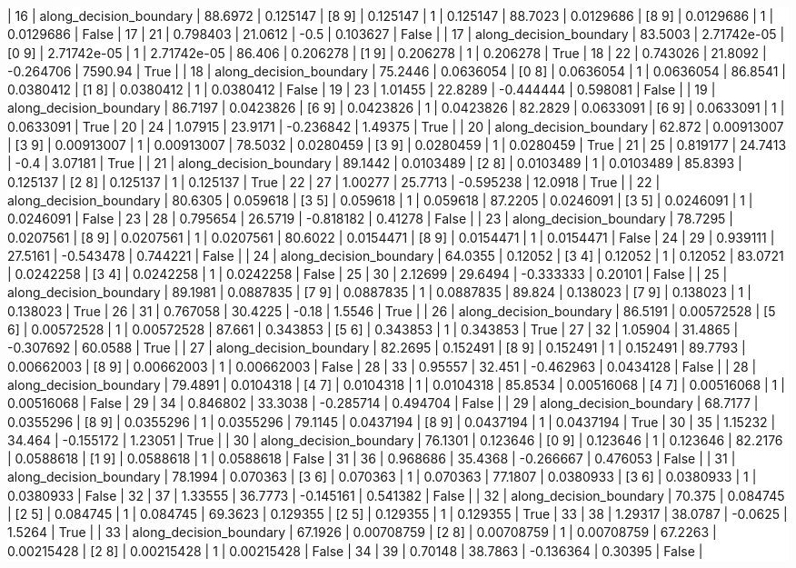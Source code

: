 |  16 | along_decision_boundary |     88.6972 | 0.125147    | [8 9]    |   0.125147    |      1 | 0.125147    |      88.7023 | 0.0129686   | [8 9]     |    0.0129686   |       1 | 0.0129686   | False     |     17 |              21 |                0.798403 |               21.0612  | -0.5       |     0.103627    | False           |
|  17 | along_decision_boundary |     83.5003 | 2.71742e-05 | [0 9]    |   2.71742e-05 |      1 | 2.71742e-05 |      86.406  | 0.206278    | [1 9]     |    0.206278    |       1 | 0.206278    | True      |     18 |              22 |                0.743026 |               21.8092  | -0.264706  |  7590.94        | True            |
|  18 | along_decision_boundary |     75.2446 | 0.0636054   | [0 8]    |   0.0636054   |      1 | 0.0636054   |      86.8541 | 0.0380412   | [1 8]     |    0.0380412   |       1 | 0.0380412   | False     |     19 |              23 |                1.01455  |               22.8289  | -0.444444  |     0.598081    | False           |
|  19 | along_decision_boundary |     86.7197 | 0.0423826   | [6 9]    |   0.0423826   |      1 | 0.0423826   |      82.2829 | 0.0633091   | [6 9]     |    0.0633091   |       1 | 0.0633091   | True      |     20 |              24 |                1.07915  |               23.9171  | -0.236842  |     1.49375     | True            |
|  20 | along_decision_boundary |     62.872  | 0.00913007  | [3 9]    |   0.00913007  |      1 | 0.00913007  |      78.5032 | 0.0280459   | [3 9]     |    0.0280459   |       1 | 0.0280459   | True      |     21 |              25 |                0.819177 |               24.7413  | -0.4       |     3.07181     | True            |
|  21 | along_decision_boundary |     89.1442 | 0.0103489   | [2 8]    |   0.0103489   |      1 | 0.0103489   |      85.8393 | 0.125137    | [2 8]     |    0.125137    |       1 | 0.125137    | True      |     22 |              27 |                1.00277  |               25.7713  | -0.595238  |    12.0918      | True            |
|  22 | along_decision_boundary |     80.6305 | 0.059618    | [3 5]    |   0.059618    |      1 | 0.059618    |      87.2205 | 0.0246091   | [3 5]     |    0.0246091   |       1 | 0.0246091   | False     |     23 |              28 |                0.795654 |               26.5719  | -0.818182  |     0.41278     | False           |
|  23 | along_decision_boundary |     78.7295 | 0.0207561   | [8 9]    |   0.0207561   |      1 | 0.0207561   |      80.6022 | 0.0154471   | [8 9]     |    0.0154471   |       1 | 0.0154471   | False     |     24 |              29 |                0.939111 |               27.5161  | -0.543478  |     0.744221    | False           |
|  24 | along_decision_boundary |     64.0355 | 0.12052     | [3 4]    |   0.12052     |      1 | 0.12052     |      83.0721 | 0.0242258   | [3 4]     |    0.0242258   |       1 | 0.0242258   | False     |     25 |              30 |                2.12699  |               29.6494  | -0.333333  |     0.20101     | False           |
|  25 | along_decision_boundary |     89.1981 | 0.0887835   | [7 9]    |   0.0887835   |      1 | 0.0887835   |      89.824  | 0.138023    | [7 9]     |    0.138023    |       1 | 0.138023    | True      |     26 |              31 |                0.767058 |               30.4225  | -0.18      |     1.5546      | True            |
|  26 | along_decision_boundary |     86.5191 | 0.00572528  | [5 6]    |   0.00572528  |      1 | 0.00572528  |      87.661  | 0.343853    | [5 6]     |    0.343853    |       1 | 0.343853    | True      |     27 |              32 |                1.05904  |               31.4865  | -0.307692  |    60.0588      | True            |
|  27 | along_decision_boundary |     82.2695 | 0.152491    | [8 9]    |   0.152491    |      1 | 0.152491    |      89.7793 | 0.00662003  | [8 9]     |    0.00662003  |       1 | 0.00662003  | False     |     28 |              33 |                0.95557  |               32.451   | -0.462963  |     0.0434128   | False           |
|  28 | along_decision_boundary |     79.4891 | 0.0104318   | [4 7]    |   0.0104318   |      1 | 0.0104318   |      85.8534 | 0.00516068  | [4 7]     |    0.00516068  |       1 | 0.00516068  | False     |     29 |              34 |                0.846802 |               33.3038  | -0.285714  |     0.494704    | False           |
|  29 | along_decision_boundary |     68.7177 | 0.0355296   | [8 9]    |   0.0355296   |      1 | 0.0355296   |      79.1145 | 0.0437194   | [8 9]     |    0.0437194   |       1 | 0.0437194   | True      |     30 |              35 |                1.15232  |               34.464   | -0.155172  |     1.23051     | True            |
|  30 | along_decision_boundary |     76.1301 | 0.123646    | [0 9]    |   0.123646    |      1 | 0.123646    |      82.2176 | 0.0588618   | [1 9]     |    0.0588618   |       1 | 0.0588618   | False     |     31 |              36 |                0.968686 |               35.4368  | -0.266667  |     0.476053    | False           |
|  31 | along_decision_boundary |     78.1994 | 0.070363    | [3 6]    |   0.070363    |      1 | 0.070363    |      77.1807 | 0.0380933   | [3 6]     |    0.0380933   |       1 | 0.0380933   | False     |     32 |              37 |                1.33555  |               36.7773  | -0.145161  |     0.541382    | False           |
|  32 | along_decision_boundary |     70.375  | 0.084745    | [2 5]    |   0.084745    |      1 | 0.084745    |      69.3623 | 0.129355    | [2 5]     |    0.129355    |       1 | 0.129355    | True      |     33 |              38 |                1.29317  |               38.0787  | -0.0625    |     1.5264      | True            |
|  33 | along_decision_boundary |     67.1926 | 0.00708759  | [2 8]    |   0.00708759  |      1 | 0.00708759  |      67.2263 | 0.00215428  | [2 8]     |    0.00215428  |       1 | 0.00215428  | False     |     34 |              39 |                0.70148  |               38.7863  | -0.136364  |     0.30395     | False           |